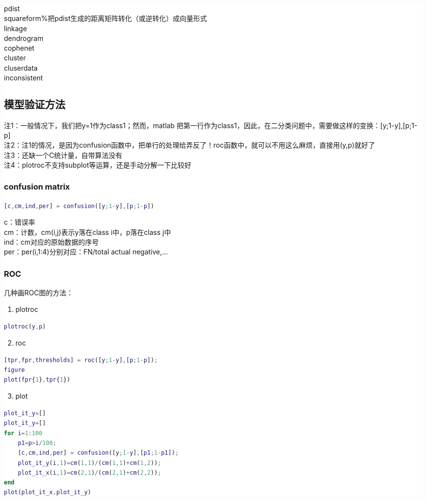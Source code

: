 
pdist    
squareform%把pdist生成的距离矩阵转化（或逆转化）成向量形式  
linkage  
dendrogram  
cophenet  
cluster  
cluserdata  
inconsistent  



## 模型验证方法

注1：一般情况下，我们把y=1作为class1；然而，matlab 把第一行作为class1，因此，在二分类问题中，需要做这样的变换：[y;1-y],[p;1-p]      
注2：注1的情况，是因为confusion函数中，把单行的处理给弄反了！roc函数中，就可以不用这么麻烦，直接用(y,p)就好了    
注3：还缺一个C统计量，自带算法没有    
注4：plotroc不支持subplot等运算，还是手动分解一下比较好    

### confusion matrix   
```Matlab
[c,cm,ind,per] = confusion([y;1-y],[p;1-p])   
```

c：错误率    
cm：计数，cm(i,j)表示y落在class i中，p落在class j中    
ind：cm对应的原始数据的序号    
per：per(i,1:4)分别对应：FN/total actual negative,...    

### ROC
几种画ROC图的方法：   
1. plotroc
```Matlab
plotroc(y,p)
```
2. roc
```Matlab
[tpr,fpr,thresholds] = roc([y;1-y],[p;1-p]);
figure
plot(fpr{1},tpr{1})
```
3. plot  
```Matlab
plot_it_y=[]
plot_it_y=[]
for i=1:100
    p1=p>i/100;
    [c,cm,ind,per] = confusion([y;1-y],[p1;1-p1]);
    plot_it_y(i,1)=cm(1,1)/(cm(1,1)+cm(1,2));
    plot_it_x(i,1)=cm(2,1)/(cm(2,1)+cm(2,2));
end
plot(plot_it_x,plot_it_y)
```

